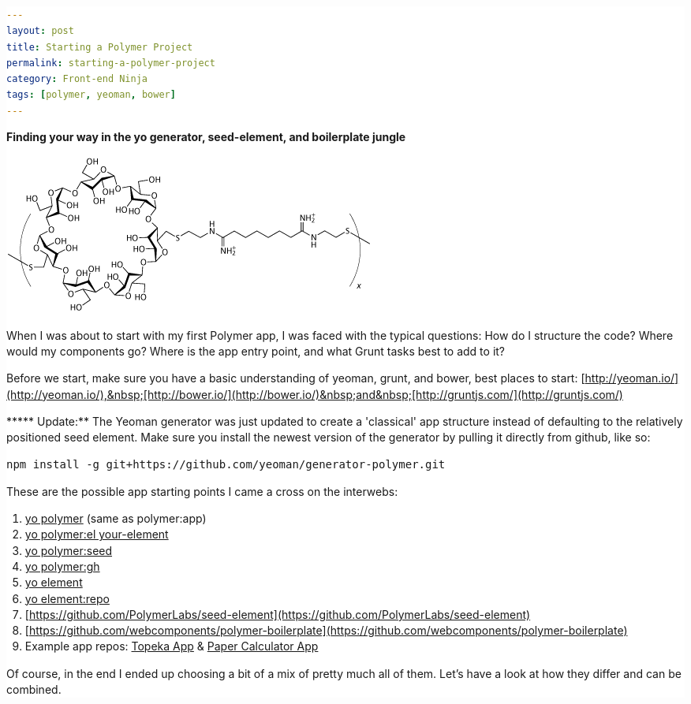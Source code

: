 ```yaml
---
layout: post
title: Starting a Polymer Project
permalink: starting-a-polymer-project
category: Front-end Ninja
tags: [polymer, yeoman, bower]
---
```


**Finding your way in the yo generator, seed-element, and boilerplate jungle**

<img src="/blog/assets/img/polymer.gif" alt="Polymer" style="width:100%;max-width:464px;" />

When I was about to start with my first Polymer app, I was faced with the typical questions: How do I structure the code? Where would my components go? Where is the app entry point, and what Grunt tasks best to add to it?

Before we start, make sure you have a basic understanding of yeoman, grunt, and bower, best places to start: [http://yeoman.io/](http://yeoman.io/),&nbsp;[http://bower.io/](http://bower.io/)&nbsp;and&nbsp;[http://gruntjs.com/](http://gruntjs.com/)

***** Update:** The Yeoman generator was just updated to create a 'classical' app structure instead of defaulting to the relatively positioned seed element. Make sure you install the newest version of the generator by pulling it directly from github, like so:

<pre>npm install -g git+https://github.com/yeoman/generator-polymer.git</pre>

These are the possible app starting points I came a cross on the interwebs:

1.  [yo polymer](https://github.com/yeoman/generator-polymer)&nbsp;(same as polymer:app)
2.  [yo polymer:el&nbsp;your-element](https://github.com/yeoman/generator-polymer)
3.  [yo polymer:seed](https://github.com/yeoman/generator-polymer)
4.  [yo polymer:gh](https://github.com/yeoman/generator-polymer)
5.  [yo element](https://github.com/webcomponents/generator-element)
6.  [yo element:repo](https://github.com/webcomponents/generator-element)
7.  [https://github.com/PolymerLabs/seed-element](https://github.com/PolymerLabs/seed-element)
8.  [https://github.com/webcomponents/polymer-boilerplate](https://github.com/webcomponents/polymer-boilerplate)
9.  Example app repos: [Topeka App](https://github.com/Polymer/topeka) &amp; [Paper Calculator App](https://github.com/Polymer/paper-calculator)

Of course, in the end I ended up choosing a bit of a mix of pretty much all of them. Let’s have a look at how they differ and can be combined.
